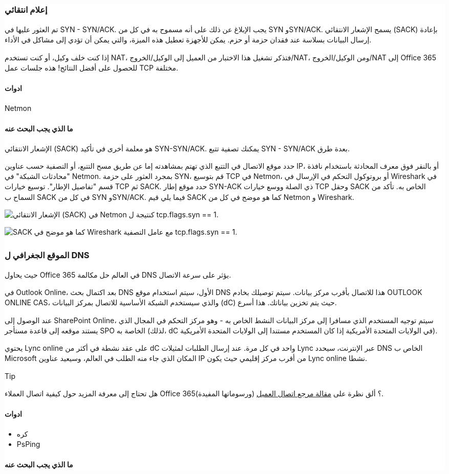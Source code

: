### <a name="selective-acknowledgment"></a>إعلام انتقائي

تم العثور عليها في SYN - SYN/ACK. يجب الإبلاغ عن ذلك على أنه مسموح به في كل من SYN وSYN/ACK. يسمح الإشعار الانتقائي (SACK) بإعادة إرسال البيانات بسلاسة عند فقدان حزمة أو حزم. يمكن للأجهزة تعطيل هذه الميزة، والتي يمكن أن تؤدي إلى مشاكل في الأداء.

إذا كنت خلف وكيل، أو كنت تستخدم NAT، فتذكر تشغيل هذا الاختبار من العميل إلى الوكيل/الخروج/NAT، ومن الوكيل/الخروج/NAT إلى Office 365 للحصول على أفضل النتائج! هذه جلسات عمل TCP مختلفة.

#### <a name="tools"></a>ادوات

Netmon

#### <a name="what-to-look-for"></a>ما الذي يجب البحث عنه

الإشعار الانتقائي (SACK) هو معلمة أخرى في تأكيد SYN-SYN/ACK. يمكنك تصفية تتبع SYN - SYN/ACK بعدة طرق.

حدد موقع الاتصال في التتبع الذي تهتم بمشاهدته إما عن طريق مسح التتبع، أو التصفية حسب عناوين IP، أو بالنقر فوق معرف المحادثة باستخدام نافذة "محادثات الشبكة" في Netmon. بمجرد العثور على حزمة SYN، قم بتوسيع TCP في Netmon، أو بروتوكول التحكم في الإرسال في Wireshark في قسم "تفاصيل الإطار". توسيع خيارات TCP ثم SACK. حدد موقع إطار SYN-ACK ذي الصلة ووسع خيارات TCP وحقل SACK الخاص به. تأكد من السماح ب SACK في كل من SYN وSYN/ACK. فيما يلي قيم SACK كما هو موضح في كل من Netmon و Wireshark.

![الإشعار الانتقائي (SACK) في Netmon كنتيجة ل tcp.flags.syn == 1.](../media/216f556f-5031-4ed2-b066-a0d9b3251fa2.PNG)

![SACK كما هو موضح في Wireshark مع عامل التصفية tcp.flags.syn == 1.](../media/0a6e26e5-43dc-403b-adc9-3349a55f4e4b.PNG)

### <a name="dns-geolocation"></a>الموقع الجغرافي ل DNS

حيث يحاول Office 365 في العالم حل مكالمة DNS يؤثر على سرعة الاتصال.

في Outlook Online، بعد اكتمال بحث DNS الأول، سيتم استخدام موقع DNS هذا للاتصال بأقرب مركز بيانات. سيتم توصيلك بخادم OUTLOOK ONLINE CAS، والذي سيستخدم الشبكة الأساسية للاتصال بمركز البيانات (dC) حيث يتم تخزين بياناتك. هذا أسرع.

عند الوصول إلى SharePoint Online، سيتم توجيه المستخدم الذي مسافرا إلى مركز البيانات النشط الخاص به - وهو مركز التحكم في المجال الذي يستند موقعه إلى قاعدة مستأجر SPO الخاصة به (لذلك، dC في الولايات المتحدة الأمريكية إذا كان المستخدم مستندا إلى الولايات المتحدة الأمريكية).

يحتوي Lync online على عقد نشطة في أكثر من dC واحد في كل مرة. عند إرسال الطلبات لمثيلات Lync عبر الإنترنت، سيحدد DNS الخاص ب Microsoft المكان الذي جاء منه الطلب في العالم، وسيعيد عناوين IP من أقرب مركز إقليمي حيث يكون Lync online نشطا.

> [!TIP]
> هل تحتاج إلى معرفة المزيد حول كيفية اتصال العملاء Office 365؟ ألق نظرة على [مقالة مرجع اتصال العميل](/previous-versions//dn741250(v=technet.10)) (ورسوماتها المفيدة).

#### <a name="tools"></a>ادوات

- كره
- PsPing

#### <a name="what-to-look-for"></a>ما الذي يجب البحث عنه
